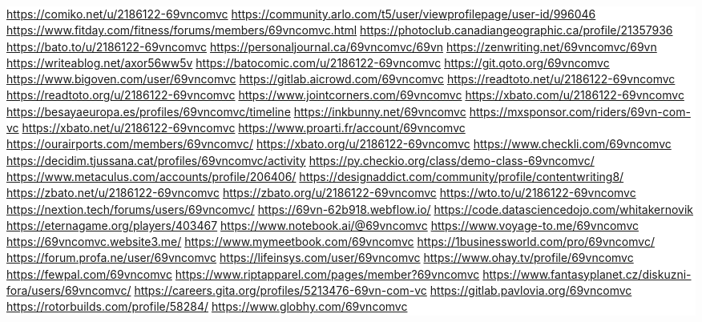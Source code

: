 <a href="https://comiko.net/u/2186122-69vncomvc">https://comiko.net/u/2186122-69vncomvc</a>
<a href="https://community.arlo.com/t5/user/viewprofilepage/user-id/996046">https://community.arlo.com/t5/user/viewprofilepage/user-id/996046</a>
<a href="https://www.fitday.com/fitness/forums/members/69vncomvc.html">https://www.fitday.com/fitness/forums/members/69vncomvc.html</a>
<a href="https://photoclub.canadiangeographic.ca/profile/21357936">https://photoclub.canadiangeographic.ca/profile/21357936</a>
<a href="https://bato.to/u/2186122-69vncomvc">https://bato.to/u/2186122-69vncomvc</a>
<a href="https://personaljournal.ca/69vncomvc/69vn">https://personaljournal.ca/69vncomvc/69vn</a>
<a href="https://zenwriting.net/69vncomvc/69vn">https://zenwriting.net/69vncomvc/69vn</a>
<a href="https://writeablog.net/axor56ww5v">https://writeablog.net/axor56ww5v</a>
<a href="https://batocomic.com/u/2186122-69vncomvc">https://batocomic.com/u/2186122-69vncomvc</a>
<a href="https://git.qoto.org/69vncomvc">https://git.qoto.org/69vncomvc</a>
<a href="https://www.bigoven.com/user/69vncomvc">https://www.bigoven.com/user/69vncomvc</a>
<a href="https://gitlab.aicrowd.com/69vncomvc">https://gitlab.aicrowd.com/69vncomvc</a>
<a href="https://readtoto.net/u/2186122-69vncomvc">https://readtoto.net/u/2186122-69vncomvc</a>
<a href="https://readtoto.org/u/2186122-69vncomvc">https://readtoto.org/u/2186122-69vncomvc</a>
<a href="https://www.jointcorners.com/69vncomvc">https://www.jointcorners.com/69vncomvc</a>
<a href="https://xbato.com/u/2186122-69vncomvc">https://xbato.com/u/2186122-69vncomvc</a>
<a href="https://besayaeuropa.es/profiles/69vncomvc/timeline">https://besayaeuropa.es/profiles/69vncomvc/timeline</a>
<a href="https://inkbunny.net/69vncomvc">https://inkbunny.net/69vncomvc</a>
<a href="https://mxsponsor.com/riders/69vn-com-vc">https://mxsponsor.com/riders/69vn-com-vc</a>
<a href="https://xbato.net/u/2186122-69vncomvc">https://xbato.net/u/2186122-69vncomvc</a>
<a href="https://www.proarti.fr/account/69vncomvc">https://www.proarti.fr/account/69vncomvc</a>
<a href="https://ourairports.com/members/69vncomvc/">https://ourairports.com/members/69vncomvc/</a>
<a href="https://xbato.org/u/2186122-69vncomvc">https://xbato.org/u/2186122-69vncomvc</a>
<a href="https://www.checkli.com/69vncomvc">https://www.checkli.com/69vncomvc</a>
<a href="https://decidim.tjussana.cat/profiles/69vncomvc/activity">https://decidim.tjussana.cat/profiles/69vncomvc/activity</a>
<a href="https://py.checkio.org/class/demo-class-69vncomvc/">https://py.checkio.org/class/demo-class-69vncomvc/</a>
<a href="https://www.metaculus.com/accounts/profile/206406/">https://www.metaculus.com/accounts/profile/206406/</a>
<a href="https://designaddict.com/community/profile/contentwriting8/">https://designaddict.com/community/profile/contentwriting8/</a>
<a href="https://zbato.net/u/2186122-69vncomvc">https://zbato.net/u/2186122-69vncomvc</a>
<a href="https://zbato.org/u/2186122-69vncomvc">https://zbato.org/u/2186122-69vncomvc</a>
<a href="https://wto.to/u/2186122-69vncomvc">https://wto.to/u/2186122-69vncomvc</a>
<a href="https://nextion.tech/forums/users/69vncomvc/">https://nextion.tech/forums/users/69vncomvc/</a>
<a href="https://69vn-62b918.webflow.io/">https://69vn-62b918.webflow.io/</a>
<a href="https://code.datasciencedojo.com/whitakernovik">https://code.datasciencedojo.com/whitakernovik</a>
<a href="https://eternagame.org/players/403467">https://eternagame.org/players/403467</a>
<a href="https://www.notebook.ai/@69vncomvc">https://www.notebook.ai/@69vncomvc</a>
<a href="https://www.voyage-to.me/69vncomvc">https://www.voyage-to.me/69vncomvc</a>
<a href="https://69vncomvc.website3.me/">https://69vncomvc.website3.me/</a>
<a href="https://www.mymeetbook.com/69vncomvc">https://www.mymeetbook.com/69vncomvc</a>
<a href="https://1businessworld.com/pro/69vncomvc/">https://1businessworld.com/pro/69vncomvc/</a>
<a href="https://forum.profa.ne/user/69vncomvc">https://forum.profa.ne/user/69vncomvc</a>
<a href="https://lifeinsys.com/user/69vncomvc">https://lifeinsys.com/user/69vncomvc</a>
<a href="https://www.ohay.tv/profile/69vncomvc">https://www.ohay.tv/profile/69vncomvc</a>
<a href="https://fewpal.com/69vncomvc">https://fewpal.com/69vncomvc</a>
<a href="https://www.riptapparel.com/pages/member?69vncomvc">https://www.riptapparel.com/pages/member?69vncomvc</a>
<a href="https://www.fantasyplanet.cz/diskuzni-fora/users/69vncomvc/">https://www.fantasyplanet.cz/diskuzni-fora/users/69vncomvc/</a>
<a href="https://careers.gita.org/profiles/5213476-69vn-com-vc">https://careers.gita.org/profiles/5213476-69vn-com-vc</a>
<a href="https://gitlab.pavlovia.org/69vncomvc">https://gitlab.pavlovia.org/69vncomvc</a>
<a href="https://rotorbuilds.com/profile/58284/">https://rotorbuilds.com/profile/58284/</a>
<a href="https://www.globhy.com/69vncomvc">https://www.globhy.com/69vncomvc</a>